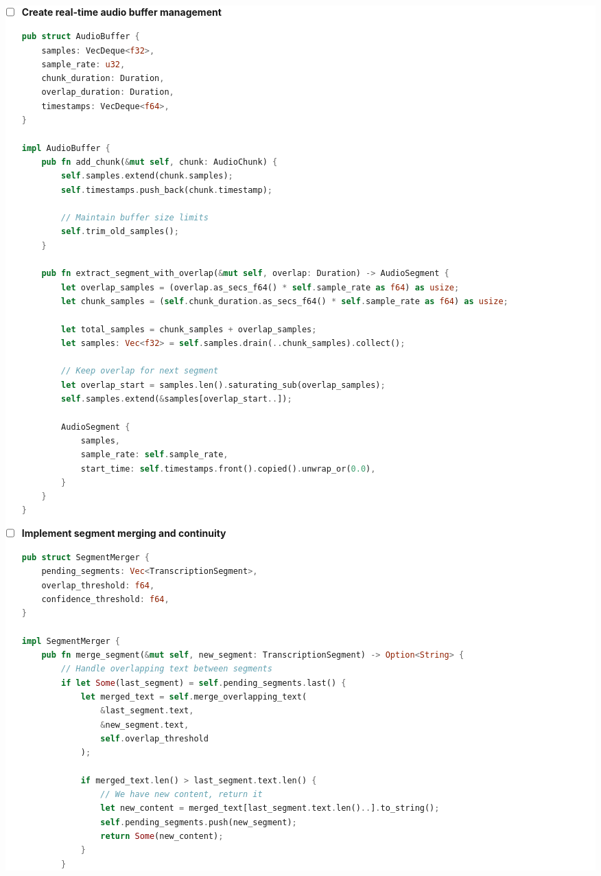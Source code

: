 - [ ] **Create real-time audio buffer management**
  ```rust
  pub struct AudioBuffer {
      samples: VecDeque<f32>,
      sample_rate: u32,
      chunk_duration: Duration,
      overlap_duration: Duration,
      timestamps: VecDeque<f64>,
  }
  
  impl AudioBuffer {
      pub fn add_chunk(&mut self, chunk: AudioChunk) {
          self.samples.extend(chunk.samples);
          self.timestamps.push_back(chunk.timestamp);
          
          // Maintain buffer size limits
          self.trim_old_samples();
      }
      
      pub fn extract_segment_with_overlap(&mut self, overlap: Duration) -> AudioSegment {
          let overlap_samples = (overlap.as_secs_f64() * self.sample_rate as f64) as usize;
          let chunk_samples = (self.chunk_duration.as_secs_f64() * self.sample_rate as f64) as usize;
          
          let total_samples = chunk_samples + overlap_samples;
          let samples: Vec<f32> = self.samples.drain(..chunk_samples).collect();
          
          // Keep overlap for next segment
          let overlap_start = samples.len().saturating_sub(overlap_samples);
          self.samples.extend(&samples[overlap_start..]);
          
          AudioSegment {
              samples,
              sample_rate: self.sample_rate,
              start_time: self.timestamps.front().copied().unwrap_or(0.0),
          }
      }
  }
  ```

- [ ] **Implement segment merging and continuity**
  ```rust
  pub struct SegmentMerger {
      pending_segments: Vec<TranscriptionSegment>,
      overlap_threshold: f64,
      confidence_threshold: f64,
  }
  
  impl SegmentMerger {
      pub fn merge_segment(&mut self, new_segment: TranscriptionSegment) -> Option<String> {
          // Handle overlapping text between segments
          if let Some(last_segment) = self.pending_segments.last() {
              let merged_text = self.merge_overlapping_text(
                  &last_segment.text,
                  &new_segment.text,
                  self.overlap_threshold
              );
              
              if merged_text.len() > last_segment.text.len() {
                  // We have new content, return it
                  let new_content = merged_text[last_segment.text.len()..].to_string();
                  self.pending_segments.push(new_segment);
                  return Some(new_content);
              }
          }
  ```